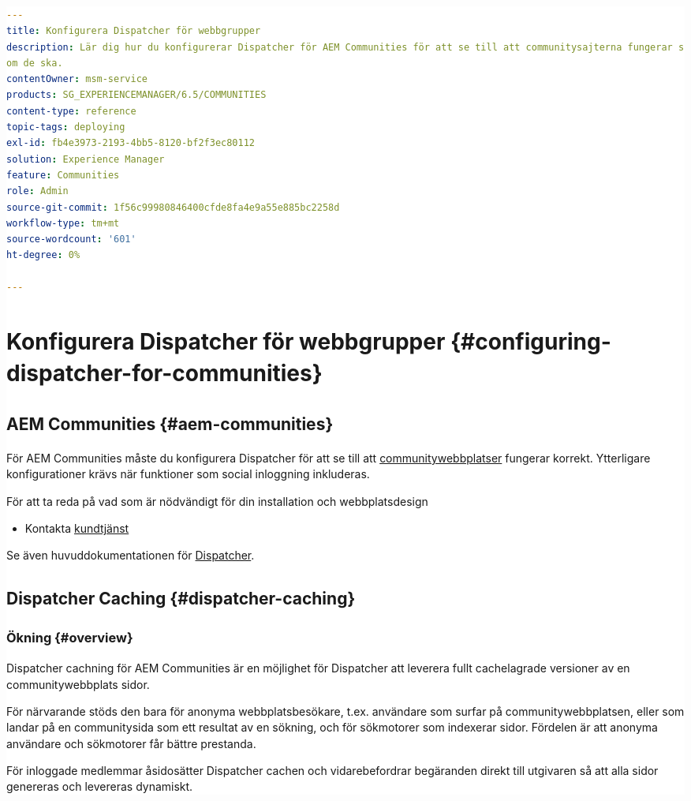 ```yaml
---
title: Konfigurera Dispatcher för webbgrupper
description: Lär dig hur du konfigurerar Dispatcher för AEM Communities för att se till att communitysajterna fungerar som de ska.
contentOwner: msm-service
products: SG_EXPERIENCEMANAGER/6.5/COMMUNITIES
content-type: reference
topic-tags: deploying
exl-id: fb4e3973-2193-4bb5-8120-bf2f3ec80112
solution: Experience Manager
feature: Communities
role: Admin
source-git-commit: 1f56c99980846400cfde8fa4e9a55e885bc2258d
workflow-type: tm+mt
source-wordcount: '601'
ht-degree: 0%

---
```


# Konfigurera Dispatcher för webbgrupper {#configuring-dispatcher-for-communities}

## AEM Communities {#aem-communities}

För AEM Communities måste du konfigurera Dispatcher för att se till att [communitywebbplatser](overview.md#community-sites) fungerar korrekt. Ytterligare konfigurationer krävs när funktioner som social inloggning inkluderas.

För att ta reda på vad som är nödvändigt för din installation och webbplatsdesign

* Kontakta [kundtjänst](https://experienceleague.adobe.com/sv?support-solution=General&support-tab=home#support)

Se även huvuddokumentationen för [Dispatcher](https://experienceleague.adobe.com/docs/experience-manager-dispatcher/using/dispatcher.html?lang=sv-SE).

## Dispatcher Caching {#dispatcher-caching}

### Ökning {#overview}

Dispatcher cachning för AEM Communities är en möjlighet för Dispatcher att leverera fullt cachelagrade versioner av en communitywebbplats sidor.

För närvarande stöds den bara för anonyma webbplatsbesökare, t.ex. användare som surfar på communitywebbplatsen, eller som landar på en communitysida som ett resultat av en sökning, och för sökmotorer som indexerar sidor. Fördelen är att anonyma användare och sökmotorer får bättre prestanda.

För inloggade medlemmar åsidosätter Dispatcher cachen och vidarebefordrar begäranden direkt till utgivaren så att alla sidor genereras och levereras dynamiskt.
